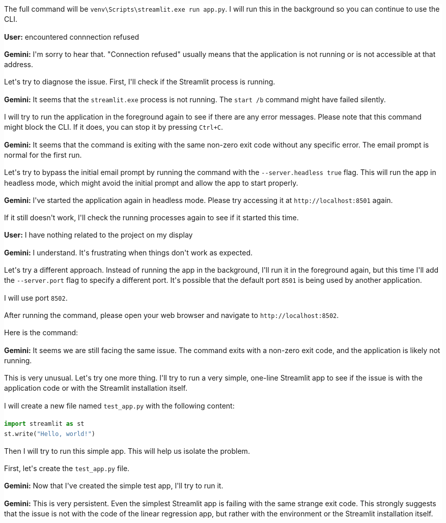 The full command will be `venv\Scripts\streamlit.exe run app.py`. I will run this in the background so you can continue to use the CLI.

**User:** encountered connnection refused

**Gemini:** I'm sorry to hear that. "Connection refused" usually means that the application is not running or is not accessible at that address.

Let's try to diagnose the issue. First, I'll check if the Streamlit process is running.

**Gemini:** It seems that the `streamlit.exe` process is not running. The `start /b` command might have failed silently.

I will try to run the application in the foreground again to see if there are any error messages. Please note that this command might block the CLI. If it does, you can stop it by pressing `Ctrl+C`.

**Gemini:** It seems that the command is exiting with the same non-zero exit code without any specific error. The email prompt is normal for the first run.

Let's try to bypass the initial email prompt by running the command with the `--server.headless true` flag. This will run the app in headless mode, which might avoid the initial prompt and allow the app to start properly.

**Gemini:** I've started the application again in headless mode. Please try accessing it at `http://localhost:8501` again.

If it still doesn't work, I'll check the running processes again to see if it started this time.

**User:** I have nothing related to the project on my display

**Gemini:** I understand. It's frustrating when things don't work as expected.

Let's try a different approach. Instead of running the app in the background, I'll run it in the foreground again, but this time I'll add the `--server.port` flag to specify a different port. It's possible that the default port `8501` is being used by another application.

I will use port `8502`.

After running the command, please open your web browser and navigate to `http://localhost:8502`.

Here is the command:

**Gemini:** It seems we are still facing the same issue. The command exits with a non-zero exit code, and the application is likely not running.

This is very unusual. Let's try one more thing. I'll try to run a very simple, one-line Streamlit app to see if the issue is with the application code or with the Streamlit installation itself.

I will create a new file named `test_app.py` with the following content:
```python
import streamlit as st
st.write("Hello, world!")
```

Then I will try to run this simple app. This will help us isolate the problem.

First, let's create the `test_app.py` file.

**Gemini:** Now that I've created the simple test app, I'll try to run it.

**Gemini:** This is very persistent. Even the simplest Streamlit app is failing with the same strange exit code. This strongly suggests that the issue is not with the code of the linear regression app, but rather with the environment or the Streamlit installation itself.
